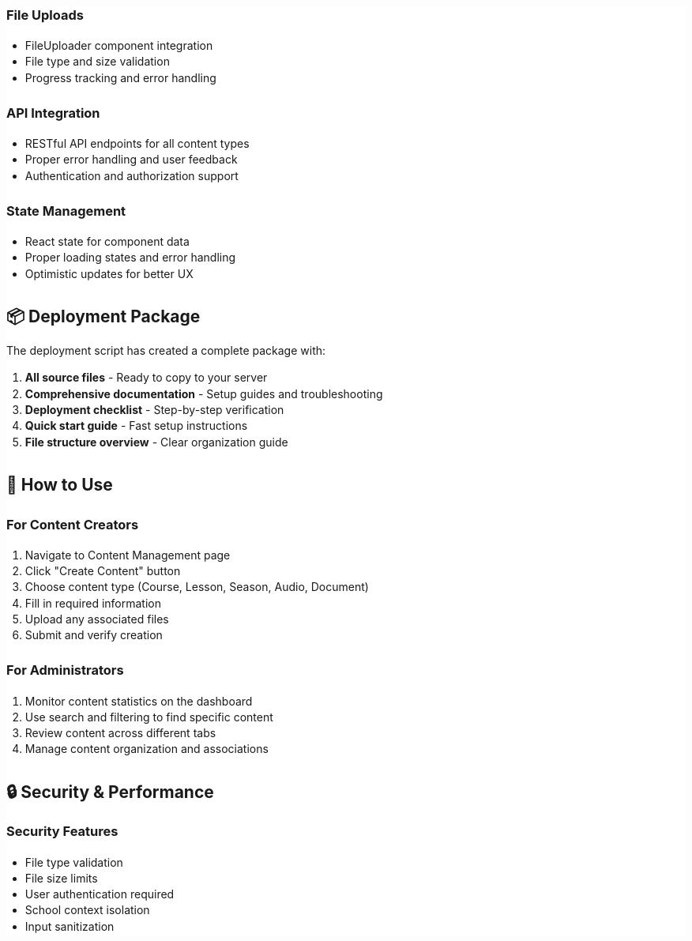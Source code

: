 ### **File Uploads**

- FileUploader component integration
- File type and size validation
- Progress tracking and error handling

### **API Integration**

- RESTful API endpoints for all content types
- Proper error handling and user feedback
- Authentication and authorization support

### **State Management**

- React state for component data
- Proper loading states and error handling
- Optimistic updates for better UX

## 📦 **Deployment Package**

The deployment script has created a complete package with:

1. **All source files** - Ready to copy to your server
2. **Comprehensive documentation** - Setup guides and troubleshooting
3. **Deployment checklist** - Step-by-step verification
4. **Quick start guide** - Fast setup instructions
5. **File structure overview** - Clear organization guide

## 🎯 **How to Use**

### **For Content Creators**

1. Navigate to Content Management page
2. Click "Create Content" button
3. Choose content type (Course, Lesson, Season, Audio, Document)
4. Fill in required information
5. Upload any associated files
6. Submit and verify creation

### **For Administrators**

1. Monitor content statistics on the dashboard
2. Use search and filtering to find specific content
3. Review content across different tabs
4. Manage content organization and associations

## 🔒 **Security & Performance**

### **Security Features**

- File type validation
- File size limits
- User authentication required
- School context isolation
- Input sanitization
